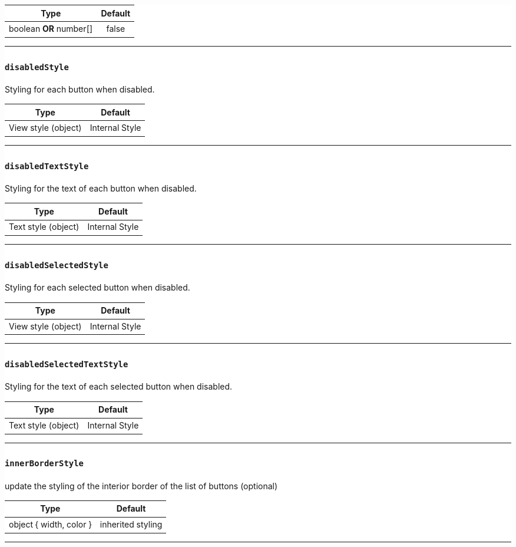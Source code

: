 |          Type           | Default |
| :---------------------: | :-----: |
| boolean **OR** number[] |  false  |

---

### `disabledStyle`

Styling for each button when disabled.

|        Type         |    Default     |
| :-----------------: | :------------: |
| View style (object) | Internal Style |

---

### `disabledTextStyle`

Styling for the text of each button when disabled.

|        Type         |    Default     |
| :-----------------: | :------------: |
| Text style (object) | Internal Style |

---

### `disabledSelectedStyle`

Styling for each selected button when disabled.

|        Type         |    Default     |
| :-----------------: | :------------: |
| View style (object) | Internal Style |

---

### `disabledSelectedTextStyle`

Styling for the text of each selected button when disabled.

|        Type         |    Default     |
| :-----------------: | :------------: |
| Text style (object) | Internal Style |

---

### `innerBorderStyle`

update the styling of the interior border of the list of buttons (optional)

|          Type           |      Default      |
| :---------------------: | :---------------: |
| object { width, color } | inherited styling |

---
